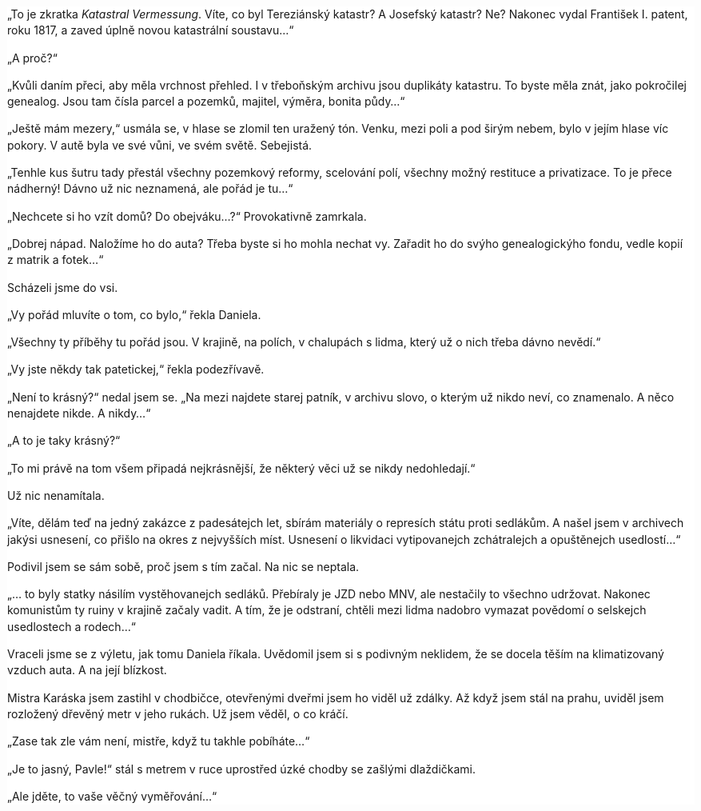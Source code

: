 „To je zkratka _Katastral Vermessung_. Víte, co byl Tereziánský katastr? A Josefský katastr? Ne? Nakonec vydal František I. patent, roku 1817, a zaved úplně novou katastrální soustavu…“

„A proč?“

„Kvůli daním přeci, aby měla vrchnost přehled. I v třeboňským archivu jsou duplikáty katastru. To byste měla znát, jako pokročilej genealog. Jsou tam čísla parcel a pozemků, majitel, výměra, bonita půdy…“

„Ještě mám mezery,“ usmála se, v hlase se zlomil ten uražený tón. Venku, mezi poli a pod širým nebem, bylo v jejím hlase víc pokory. V autě byla ve své vůni, ve svém světě. Sebejistá.

„Tenhle kus šutru tady přestál všechny pozemkový reformy, scelování polí, všechny možný restituce a privatizace. To je přece nádherný! Dávno už nic neznamená, ale pořád je tu…“

„Nechcete si ho vzít domů? Do obejváku…?“ Provokativně zamrkala.

„Dobrej nápad. Naložíme ho do auta? Třeba byste si ho mohla nechat vy. Zařadit ho do svýho genealogickýho fondu, vedle kopií z matrik a fotek…“

Scházeli jsme do vsi.

„Vy pořád mluvíte o tom, co bylo,“ řekla Daniela.

„Všechny ty příběhy tu pořád jsou. V krajině, na polích, v chalupách s lidma, který už o nich třeba dávno nevědí.“

„Vy jste někdy tak patetickej,“ řekla podezřívavě.

„Není to krásný?“ nedal jsem se. „Na mezi najdete starej patník, v archivu slovo, o kterým už nikdo neví, co znamenalo. A něco nenajdete nikde. A nikdy…“

„A to je taky krásný?“

„To mi právě na tom všem připadá nejkrásnější, že některý věci už se nikdy nedohledají.“

Už nic nenamítala.

„Víte, dělám teď na jedný zakázce z padesátejch let, sbírám materiály o represích státu proti sedlákům. A našel jsem v archivech jakýsi usnesení, co přišlo na okres z nejvyšších míst. Usnesení o likvidaci vytipovanejch zchátralejch a opuštěnejch usedlostí…“

Podivil jsem se sám sobě, proč jsem s tím začal. Na nic se neptala.

„… to byly statky násilím vystěhovanejch sedláků. Přebíraly je JZD nebo MNV, ale nestačily to všechno udržovat. Nakonec komunistům ty ruiny v krajině začaly vadit. A tím, že je odstraní, chtěli mezi lidma nadobro vymazat povědomí o selskejch usedlostech a rodech…“

Vraceli jsme se z výletu, jak tomu Daniela říkala. Uvědomil jsem si s podivným neklidem, že se docela těším na klimatizovaný vzduch auta. A na její blízkost.

  

Mistra Karáska jsem zastihl v chodbičce, otevřenými dveřmi jsem ho viděl už zdálky. Až když jsem stál na prahu, uviděl jsem rozložený dřevěný metr v jeho rukách. Už jsem věděl, o co kráčí.

„Zase tak zle vám není, mistře, když tu takhle pobíháte…“

„Je to jasný, Pavle!“ stál s metrem v ruce uprostřed úzké chodby se zašlými dlaždičkami.

„Ale jděte, to vaše věčný vyměřování…“
